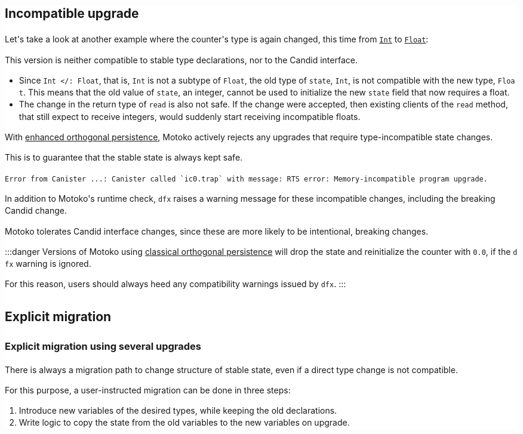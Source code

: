 ``` motoko no-repl file=../../examples/count-v3.most
```

## Incompatible upgrade

Let's take a look at another example where the counter's type is again changed, this time from [`Int`](https://internetcomputer.org/docs/motoko/base/Int.md) to [`Float`](https://internetcomputer.org/docs/motoko/base/Float.md):

``` motoko no-repl file=../../examples/count-v4.mo
```

This version is neither compatible to stable type declarations, nor to the Candid interface.
- Since `Int </: Float`, that is, `Int` is not a subtype of `Float`, the old type of `state`, `Int`, is not compatible with the new type, `Float`.
  This means that the old value of `state`, an integer, cannot be used to initialize the new `state` field that now requires a float.
- The change in the return type of `read` is also not safe.
  If the change were accepted, then existing clients of the `read` method, that still expect to receive integers, would suddenly start receiving incompatible floats.

With [enhanced orthogonal persistence](orthogonal-persistence/enhanced.md), Motoko actively rejects any upgrades that require type-incompatible state changes.

This is to guarantee that the stable state is always kept safe.

```
Error from Canister ...: Canister called `ic0.trap` with message: RTS error: Memory-incompatible program upgrade.
```

In addition to Motoko's runtime check, `dfx` raises a warning message for these incompatible changes, including the breaking Candid change.

Motoko tolerates Candid interface changes, since these are more likely to be intentional, breaking changes.

:::danger
Versions of Motoko using [classical orthogonal persistence](orthogonal-persistence/classical.md) will drop the state and reinitialize the counter with `0.0`, if the `dfx` warning is ignored.

For this reason, users should always heed any compatibility warnings issued by `dfx`.
:::



## Explicit migration

### Explicit migration using several upgrades
There is always a migration path to change structure of stable state, even if a direct type change is not compatible.

For this purpose, a user-instructed migration can be done in three steps:

1. Introduce new variables of the desired types, while keeping the old declarations.
2. Write logic to copy the state from the old variables to the new variables on upgrade.
